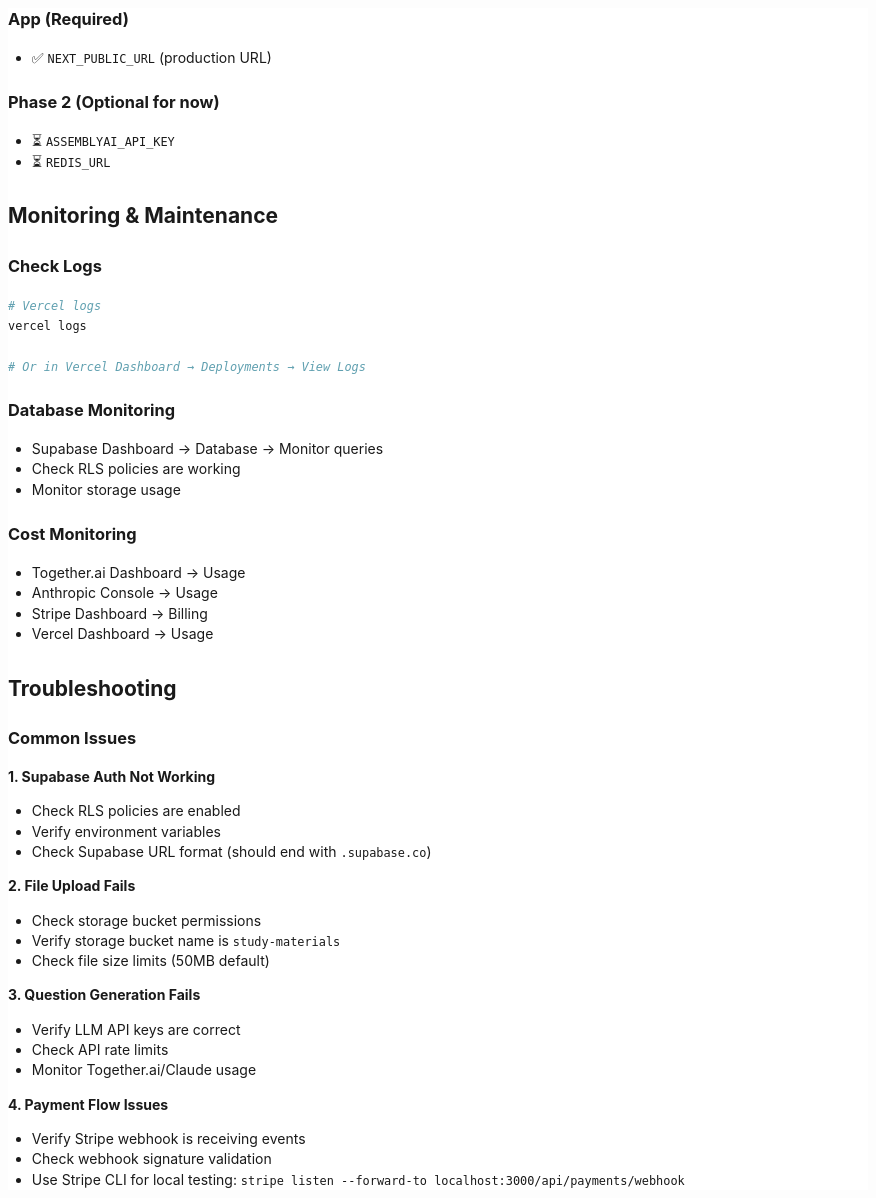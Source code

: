 ### App (Required)
- ✅ `NEXT_PUBLIC_URL` (production URL)

### Phase 2 (Optional for now)
- ⏳ `ASSEMBLYAI_API_KEY`
- ⏳ `REDIS_URL`

## Monitoring & Maintenance

### Check Logs
```bash
# Vercel logs
vercel logs

# Or in Vercel Dashboard → Deployments → View Logs
```

### Database Monitoring
- Supabase Dashboard → Database → Monitor queries
- Check RLS policies are working
- Monitor storage usage

### Cost Monitoring
- Together.ai Dashboard → Usage
- Anthropic Console → Usage
- Stripe Dashboard → Billing
- Vercel Dashboard → Usage

## Troubleshooting

### Common Issues

**1. Supabase Auth Not Working**
- Check RLS policies are enabled
- Verify environment variables
- Check Supabase URL format (should end with `.supabase.co`)

**2. File Upload Fails**
- Check storage bucket permissions
- Verify storage bucket name is `study-materials`
- Check file size limits (50MB default)

**3. Question Generation Fails**
- Verify LLM API keys are correct
- Check API rate limits
- Monitor Together.ai/Claude usage

**4. Payment Flow Issues**
- Verify Stripe webhook is receiving events
- Check webhook signature validation
- Use Stripe CLI for local testing: `stripe listen --forward-to localhost:3000/api/payments/webhook`
